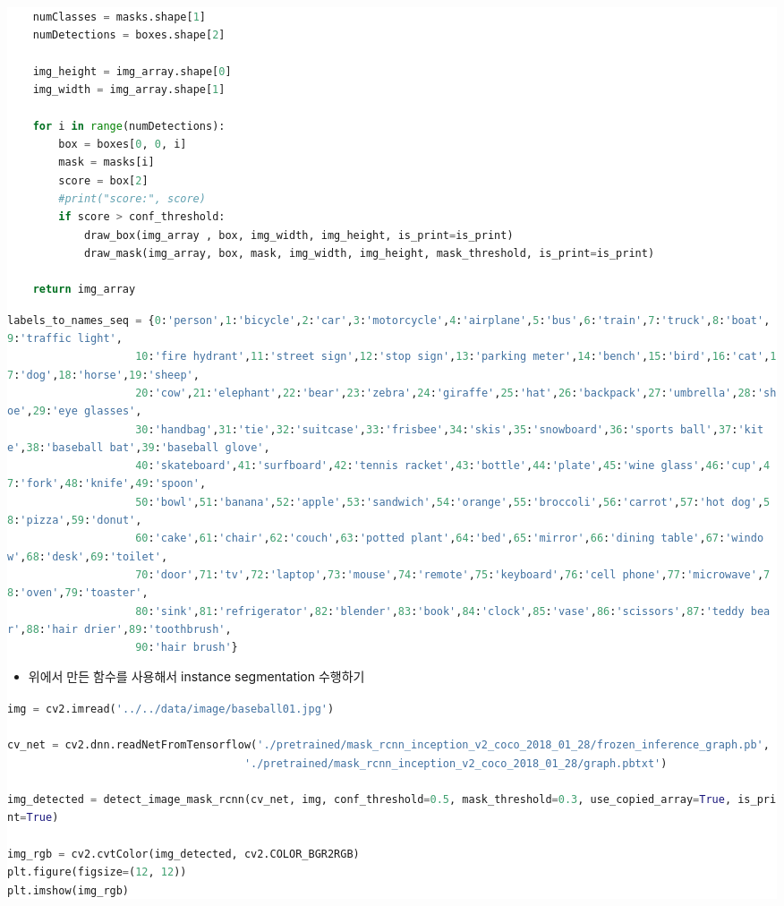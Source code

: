```python
    numClasses = masks.shape[1]
    numDetections = boxes.shape[2]

    img_height = img_array.shape[0]
    img_width = img_array.shape[1]
    
    for i in range(numDetections):
        box = boxes[0, 0, i]
        mask = masks[i]
        score = box[2]
        #print("score:", score)
        if score > conf_threshold:
            draw_box(img_array , box, img_width, img_height, is_print=is_print)
            draw_mask(img_array, box, mask, img_width, img_height, mask_threshold, is_print=is_print)
    
    return img_array
```


```python
labels_to_names_seq = {0:'person',1:'bicycle',2:'car',3:'motorcycle',4:'airplane',5:'bus',6:'train',7:'truck',8:'boat',9:'traffic light',
                    10:'fire hydrant',11:'street sign',12:'stop sign',13:'parking meter',14:'bench',15:'bird',16:'cat',17:'dog',18:'horse',19:'sheep',
                    20:'cow',21:'elephant',22:'bear',23:'zebra',24:'giraffe',25:'hat',26:'backpack',27:'umbrella',28:'shoe',29:'eye glasses',
                    30:'handbag',31:'tie',32:'suitcase',33:'frisbee',34:'skis',35:'snowboard',36:'sports ball',37:'kite',38:'baseball bat',39:'baseball glove',
                    40:'skateboard',41:'surfboard',42:'tennis racket',43:'bottle',44:'plate',45:'wine glass',46:'cup',47:'fork',48:'knife',49:'spoon',
                    50:'bowl',51:'banana',52:'apple',53:'sandwich',54:'orange',55:'broccoli',56:'carrot',57:'hot dog',58:'pizza',59:'donut',
                    60:'cake',61:'chair',62:'couch',63:'potted plant',64:'bed',65:'mirror',66:'dining table',67:'window',68:'desk',69:'toilet',
                    70:'door',71:'tv',72:'laptop',73:'mouse',74:'remote',75:'keyboard',76:'cell phone',77:'microwave',78:'oven',79:'toaster',
                    80:'sink',81:'refrigerator',82:'blender',83:'book',84:'clock',85:'vase',86:'scissors',87:'teddy bear',88:'hair drier',89:'toothbrush',
                    90:'hair brush'}
```

- 위에서 만든 함수를 사용해서 instance segmentation 수행하기


```python
img = cv2.imread('../../data/image/baseball01.jpg')

cv_net = cv2.dnn.readNetFromTensorflow('./pretrained/mask_rcnn_inception_v2_coco_2018_01_28/frozen_inference_graph.pb', 
                                     './pretrained/mask_rcnn_inception_v2_coco_2018_01_28/graph.pbtxt')

img_detected = detect_image_mask_rcnn(cv_net, img, conf_threshold=0.5, mask_threshold=0.3, use_copied_array=True, is_print=True)

img_rgb = cv2.cvtColor(img_detected, cv2.COLOR_BGR2RGB)
plt.figure(figsize=(12, 12))
plt.imshow(img_rgb)

```
